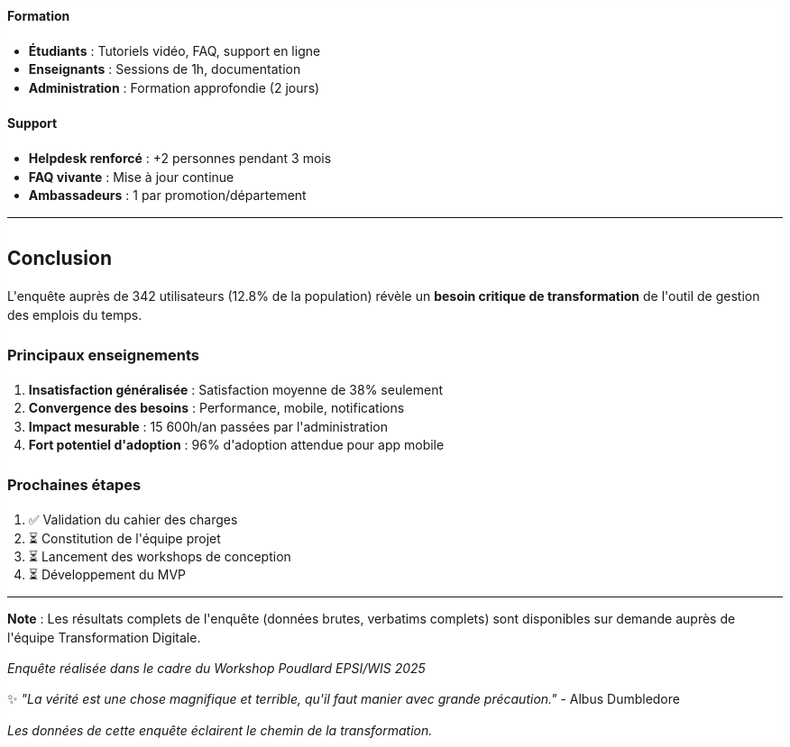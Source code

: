 #### Formation
- **Étudiants** : Tutoriels vidéo, FAQ, support en ligne
- **Enseignants** : Sessions de 1h, documentation
- **Administration** : Formation approfondie (2 jours)

#### Support
- **Helpdesk renforcé** : +2 personnes pendant 3 mois
- **FAQ vivante** : Mise à jour continue
- **Ambassadeurs** : 1 par promotion/département

---

## Conclusion

L'enquête auprès de 342 utilisateurs (12.8% de la population) révèle un **besoin critique de transformation** de l'outil de gestion des emplois du temps.

### Principaux enseignements

1. **Insatisfaction généralisée** : Satisfaction moyenne de 38% seulement
2. **Convergence des besoins** : Performance, mobile, notifications
3. **Impact mesurable** : 15 600h/an passées par l'administration
4. **Fort potentiel d'adoption** : 96% d'adoption attendue pour app mobile

### Prochaines étapes

1. ✅ Validation du cahier des charges
2. ⏳ Constitution de l'équipe projet
3. ⏳ Lancement des workshops de conception
4. ⏳ Développement du MVP

---

**Note** : Les résultats complets de l'enquête (données brutes, verbatims complets) sont disponibles sur demande auprès de l'équipe Transformation Digitale.

*Enquête réalisée dans le cadre du Workshop Poudlard EPSI/WIS 2025*

✨ *"La vérité est une chose magnifique et terrible, qu'il faut manier avec grande précaution."* - Albus Dumbledore

*Les données de cette enquête éclairent le chemin de la transformation.*
